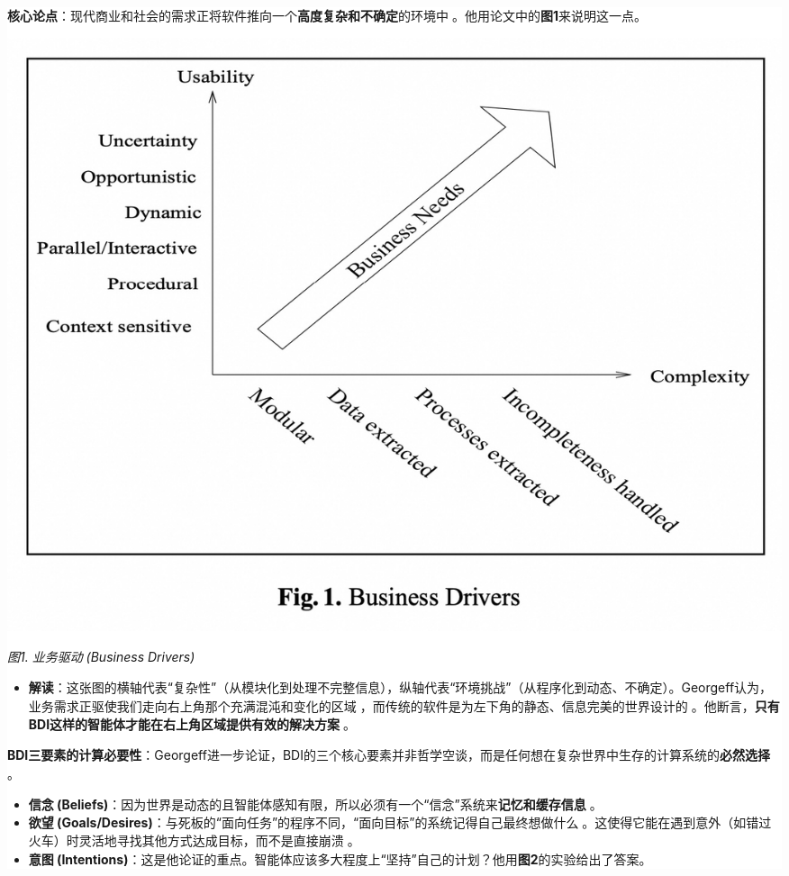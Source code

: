 **核心论点**：现代商业和社会的需求正将软件推向一个**高度复杂和不确定**的环境中 。他用论文中的**图1**来说明这一点。

![pic](20250731_02_pic_001.jpg)  

*图1. 业务驱动 (Business Drivers)*

  * **解读**：这张图的横轴代表“复杂性”（从模块化到处理不完整信息），纵轴代表“环境挑战”（从程序化到动态、不确定）。Georgeff认为，业务需求正驱使我们走向右上角那个充满混沌和变化的区域 ，而传统的软件是为左下角的静态、信息完美的世界设计的 。他断言，**只有BDI这样的智能体才能在右上角区域提供有效的解决方案** 。

**BDI三要素的计算必要性**：Georgeff进一步论证，BDI的三个核心要素并非哲学空谈，而是任何想在复杂世界中生存的计算系统的**必然选择** 。

  * **信念 (Beliefs)**：因为世界是动态的且智能体感知有限，所以必须有一个“信念”系统来**记忆和缓存信息** 。
  * **欲望 (Goals/Desires)**：与死板的“面向任务”的程序不同，“面向目标”的系统记得自己最终想做什么 。这使得它能在遇到意外（如错过火车）时灵活地寻找其他方式达成目标，而不是直接崩溃 。
  * **意图 (Intentions)**：这是他论证的重点。智能体应该多大程度上“坚持”自己的计划？他用**图2**的实验给出了答案。
